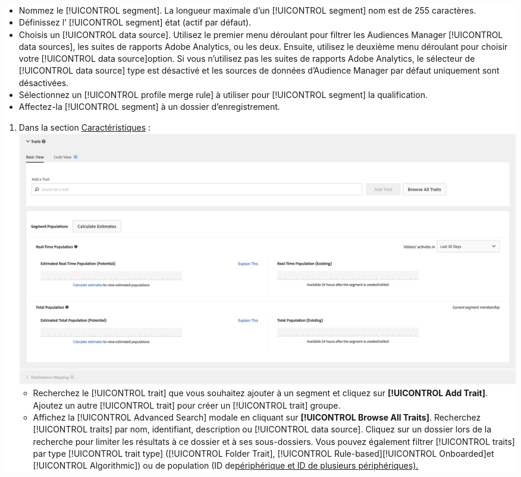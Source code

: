    * Nommez le [!UICONTROL segment]. La longueur maximale d’un [!UICONTROL segment] nom est de 255 caractères.
   * Définissez l’ [!UICONTROL segment] état (actif par défaut).
   * Choisis un [!UICONTROL data source]. Utilisez le premier menu déroulant pour filtrer les Audiences Manager [!UICONTROL data sources], les suites de rapports Adobe Analytics, ou les deux. Ensuite, utilisez le deuxième menu déroulant pour choisir votre [!UICONTROL data source]option. Si vous n’utilisez pas les suites de rapports Adobe Analytics, le sélecteur de [!UICONTROL data source] type est désactivé et les sources de données d’Audience Manager par défaut uniquement sont désactivées.
   * Sélectionnez un [!UICONTROL profile merge rule] à utiliser pour [!UICONTROL segment] la qualification.
   * Affectez-la [!UICONTROL segment] à un dossier d’enregistrement.

1. Dans la section [Caractéristiques](../../features/segments/segment-builder.md#segment-builder-controls-traits) :
   ![segment-builder-traits](assets/segment-builder-traits.png)
   * Recherchez le [!UICONTROL trait] que vous souhaitez ajouter à un segment et cliquez sur **[!UICONTROL Add Trait]**. Ajoutez un autre [!UICONTROL trait] pour créer un [!UICONTROL trait] groupe.
   * Affichez la [!UICONTROL Advanced Search] modale en cliquant sur **[!UICONTROL Browse All Traits]**. Recherchez [!UICONTROL traits] par nom, identifiant, description ou [!UICONTROL data source]. Cliquez sur un dossier lors de la recherche pour limiter les résultats à ce dossier et à ses sous-dossiers. Vous pouvez également filtrer [!UICONTROL traits] par type [!UICONTROL trait type] ([!UICONTROL Folder Trait], [!UICONTROL Rule-based][!UICONTROL Onboarded]et [!UICONTROL Algorithmic]) ou de population (ID de[périphérique et ID de plusieurs périphériques).](../../reference/ids-in-aam.md)[](../../reference/ids-in-aam.md)